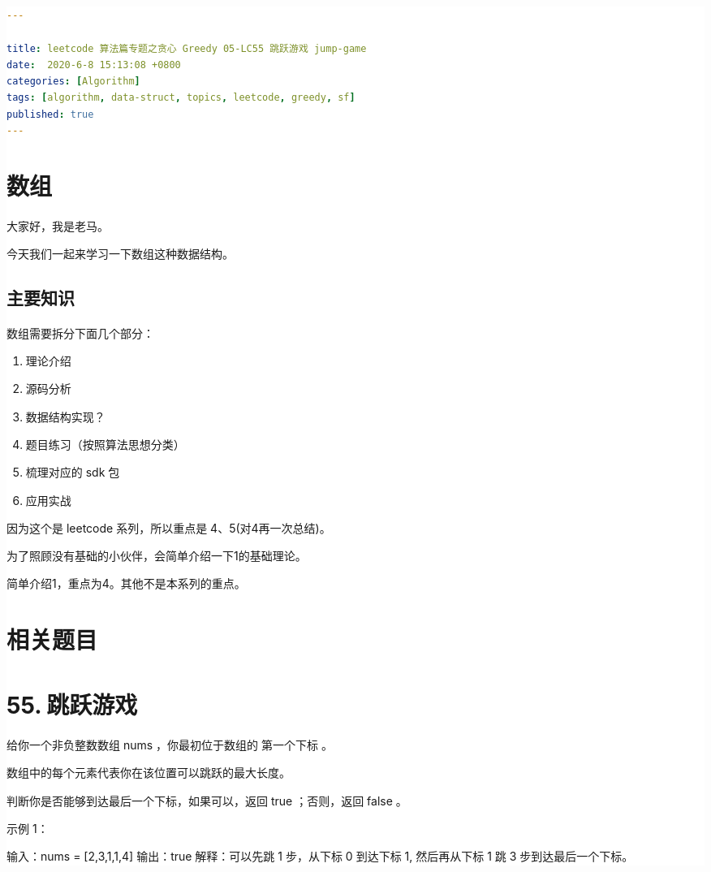 ```yaml
---

title: leetcode 算法篇专题之贪心 Greedy 05-LC55 跳跃游戏 jump-game
date:  2020-6-8 15:13:08 +0800
categories: [Algorithm]
tags: [algorithm, data-struct, topics, leetcode, greedy, sf]
published: true
---
```



# 数组

大家好，我是老马。

今天我们一起来学习一下数组这种数据结构。

## 主要知识

数组需要拆分下面几个部分：

1. 理论介绍

2. 源码分析

3. 数据结构实现？

4. 题目练习（按照算法思想分类）

5. 梳理对应的 sdk 包

6. 应用实战

因为这个是 leetcode 系列，所以重点是 4、5(对4再一次总结)。

为了照顾没有基础的小伙伴，会简单介绍一下1的基础理论。

简单介绍1，重点为4。其他不是本系列的重点。

# 相关题目

# 55. 跳跃游戏

给你一个非负整数数组 nums ，你最初位于数组的 第一个下标 。

数组中的每个元素代表你在该位置可以跳跃的最大长度。

判断你是否能够到达最后一个下标，如果可以，返回 true ；否则，返回 false 。

示例 1：

输入：nums = [2,3,1,1,4]
输出：true
解释：可以先跳 1 步，从下标 0 到达下标 1, 然后再从下标 1 跳 3 步到达最后一个下标。
